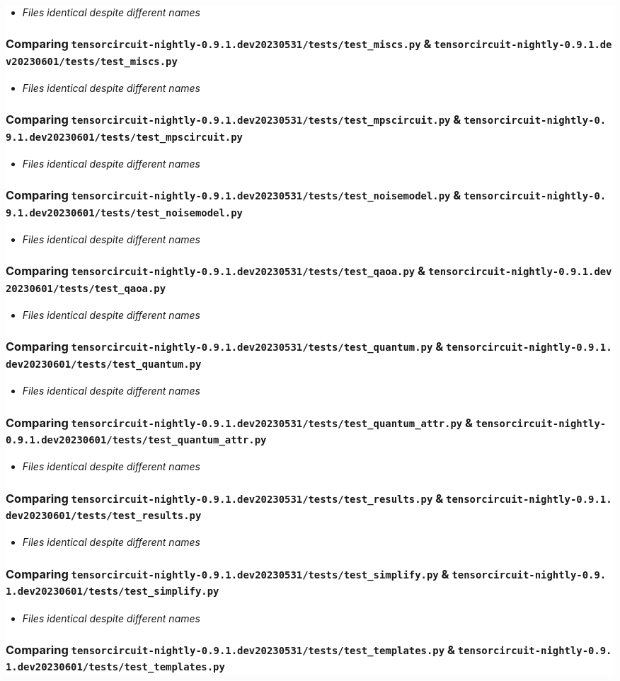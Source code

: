  * *Files identical despite different names*

### Comparing `tensorcircuit-nightly-0.9.1.dev20230531/tests/test_miscs.py` & `tensorcircuit-nightly-0.9.1.dev20230601/tests/test_miscs.py`

 * *Files identical despite different names*

### Comparing `tensorcircuit-nightly-0.9.1.dev20230531/tests/test_mpscircuit.py` & `tensorcircuit-nightly-0.9.1.dev20230601/tests/test_mpscircuit.py`

 * *Files identical despite different names*

### Comparing `tensorcircuit-nightly-0.9.1.dev20230531/tests/test_noisemodel.py` & `tensorcircuit-nightly-0.9.1.dev20230601/tests/test_noisemodel.py`

 * *Files identical despite different names*

### Comparing `tensorcircuit-nightly-0.9.1.dev20230531/tests/test_qaoa.py` & `tensorcircuit-nightly-0.9.1.dev20230601/tests/test_qaoa.py`

 * *Files identical despite different names*

### Comparing `tensorcircuit-nightly-0.9.1.dev20230531/tests/test_quantum.py` & `tensorcircuit-nightly-0.9.1.dev20230601/tests/test_quantum.py`

 * *Files identical despite different names*

### Comparing `tensorcircuit-nightly-0.9.1.dev20230531/tests/test_quantum_attr.py` & `tensorcircuit-nightly-0.9.1.dev20230601/tests/test_quantum_attr.py`

 * *Files identical despite different names*

### Comparing `tensorcircuit-nightly-0.9.1.dev20230531/tests/test_results.py` & `tensorcircuit-nightly-0.9.1.dev20230601/tests/test_results.py`

 * *Files identical despite different names*

### Comparing `tensorcircuit-nightly-0.9.1.dev20230531/tests/test_simplify.py` & `tensorcircuit-nightly-0.9.1.dev20230601/tests/test_simplify.py`

 * *Files identical despite different names*

### Comparing `tensorcircuit-nightly-0.9.1.dev20230531/tests/test_templates.py` & `tensorcircuit-nightly-0.9.1.dev20230601/tests/test_templates.py`
